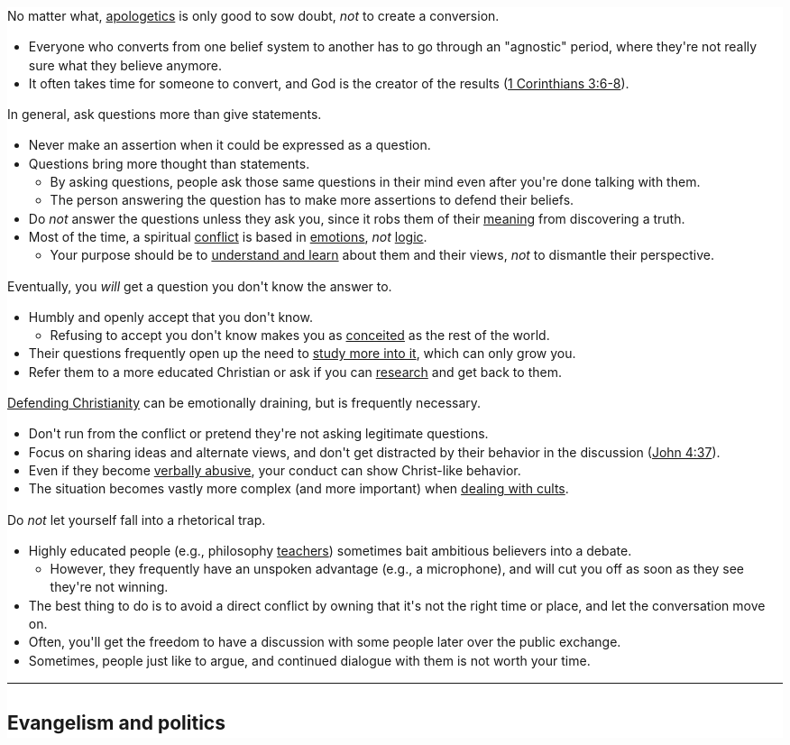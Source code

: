 No matter what, [apologetics](/apologetics/) is only good to sow doubt, *not* to create a conversion.

- Everyone who converts from one belief system to another has to go through an "agnostic" period, where they're not really sure what they believe anymore.
- It often takes time for someone to convert, and God is the creator of the results ([1 Corinthians 3:6-8](https://biblehub.com/1_corinthians/3.htm)).

In general, ask questions more than give statements.

- Never make an assertion when it could be expressed as a question.
- Questions bring more thought than statements.
  - By asking questions, people ask those same questions in their mind even after you're done talking with them.
  - The person answering the question has to make more assertions to defend their beliefs.
- Do *not* answer the questions unless they ask you, since it robs them of their [meaning](https://gainedin.site/meaning/) from discovering a truth.
- Most of the time, a spiritual [conflict](https://adequate.life/conflicts/) is based in [emotions](mind-feelings.md), *not* [logic](https://gainedin.site/logic/).
  - Your purpose should be to [understand and learn](understanding.md) about them and their views, *not* to dismantle their perspective.

Eventually, you *will* get a question you don't know the answer to.

- Humbly and openly accept that you don't know.
  - Refusing to accept you don't know makes you as [conceited](/sins/) as the rest of the world.
- Their questions frequently open up the need to [study more into it](/bible-study/), which can only grow you.
- Refer them to a more educated Christian or ask if you can [research](https://notageni.us/information/) and get back to them.

[Defending Christianity](/apologetics/) can be emotionally draining, but is frequently necessary.

- Don't run from the conflict or pretend they're not asking legitimate questions.
- Focus on sharing ideas and alternate views, and don't get distracted by their behavior in the discussion ([John 4:37](https://biblehub.com/john/4-37.htm)).
- Even if they become [verbally abusive](https://adequate.life/conflicts/), your conduct can show Christ-like behavior.
- The situation becomes vastly more complex (and more important) when [dealing with cults](https://gainedin.site/cults/).

Do *not* let yourself fall into a rhetorical trap.

- Highly educated people (e.g., philosophy [teachers](https://gainedin.site/pedagogy/)) sometimes bait ambitious believers into a debate.
  - However, they frequently have an unspoken advantage (e.g., a microphone), and will cut you off as soon as they see they're not winning.
- The best thing to do is to avoid a direct conflict by owning that it's not the right time or place, and let the conversation move on.
- Often, you'll get the freedom to have a discussion with some people later over the public exchange.
- Sometimes, people just like to argue, and continued dialogue with them is not worth your time.

* * * * *

## Evangelism and politics
